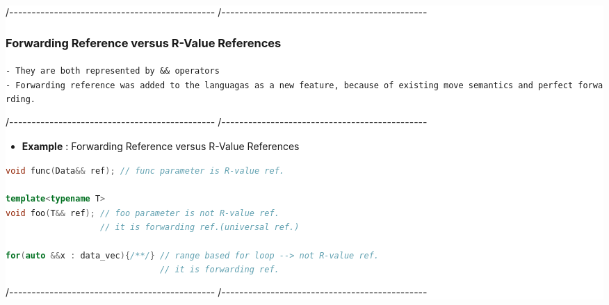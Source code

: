 /----------------------------------------------
/----------------------------------------------

### Forwarding Reference versus R-Value References 
    - They are both represented by && operators
    - Forwarding reference was added to the languagas as a new feature, because of existing move semantics and perfect forwarding. 

/----------------------------------------------
/----------------------------------------------

- **Example** : Forwarding Reference versus R-Value References 

```cpp
void func(Data&& ref); // func parameter is R-value ref.

template<typename T>
void foo(T&& ref); // foo parameter is not R-value ref.
				   // it is forwarding ref.(universal ref.)

for(auto &&x : data_vec){/**/} // range based for loop --> not R-value ref.
							   // it is forwarding ref.
```

/----------------------------------------------
/----------------------------------------------

